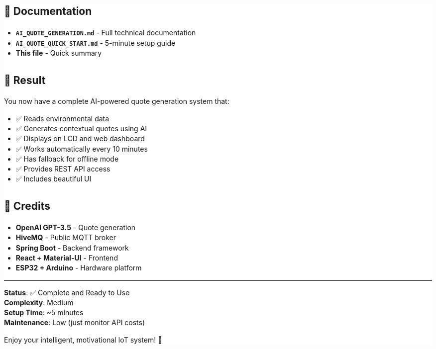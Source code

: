 ## 📖 Documentation

- **`AI_QUOTE_GENERATION.md`** - Full technical documentation
- **`AI_QUOTE_QUICK_START.md`** - 5-minute setup guide
- **This file** - Quick summary

## 🎉 Result

You now have a complete AI-powered quote generation system that:
- ✅ Reads environmental data
- ✅ Generates contextual quotes using AI
- ✅ Displays on LCD and web dashboard
- ✅ Works automatically every 10 minutes
- ✅ Has fallback for offline mode
- ✅ Provides REST API access
- ✅ Includes beautiful UI

## 🙏 Credits

- **OpenAI GPT-3.5** - Quote generation
- **HiveMQ** - Public MQTT broker
- **Spring Boot** - Backend framework
- **React + Material-UI** - Frontend
- **ESP32 + Arduino** - Hardware platform

---

**Status**: ✅ Complete and Ready to Use  
**Complexity**: Medium  
**Setup Time**: ~5 minutes  
**Maintenance**: Low (just monitor API costs)

Enjoy your intelligent, motivational IoT system! 🌟
